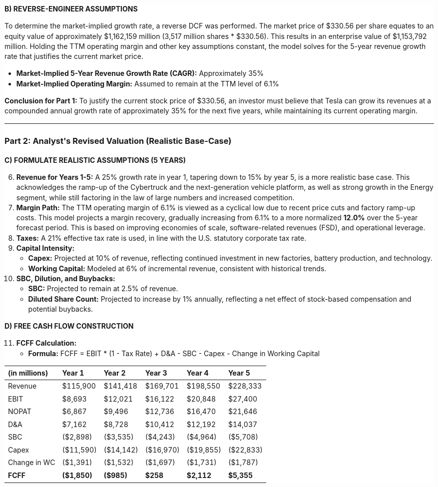 **B) REVERSE-ENGINEER ASSUMPTIONS**

To determine the market-implied growth rate, a reverse DCF was performed. The market price of $330.56 per share equates to an equity value of approximately $1,162,159 million (3,517 million shares * $330.56). This results in an enterprise value of $1,153,792 million. Holding the TTM operating margin and other key assumptions constant, the model solves for the 5-year revenue growth rate that justifies the current market price.

*   **Market-Implied 5-Year Revenue Growth Rate (CAGR):** Approximately 35%
*   **Market-Implied Operating Margin:** Assumed to remain at the TTM level of 6.1%

**Conclusion for Part 1:** To justify the current stock price of $330.56, an investor must believe that Tesla can grow its revenues at a compounded annual growth rate of approximately 35% for the next five years, while maintaining its current operating margin.

---

### **Part 2: Analyst's Revised Valuation (Realistic Base-Case)**

**C) FORMULATE REALISTIC ASSUMPTIONS (5 YEARS)**

6.  **Revenue for Years 1-5:** A 25% growth rate in year 1, tapering down to 15% by year 5, is a more realistic base case. This acknowledges the ramp-up of the Cybertruck and the next-generation vehicle platform, as well as strong growth in the Energy segment, while still factoring in the law of large numbers and increased competition.
7.  **Margin Path:** The TTM operating margin of 6.1% is viewed as a cyclical low due to recent price cuts and factory ramp-up costs. This model projects a margin recovery, gradually increasing from 6.1% to a more normalized **12.0%** over the 5-year forecast period. This is based on improving economies of scale, software-related revenues (FSD), and operational leverage.
8.  **Taxes:** A 21% effective tax rate is used, in line with the U.S. statutory corporate tax rate.
9.  **Capital Intensity:**
    *   **Capex:** Projected at 10% of revenue, reflecting continued investment in new factories, battery production, and technology.
    *   **Working Capital:** Modeled at 6% of incremental revenue, consistent with historical trends.
10. **SBC, Dilution, and Buybacks:**
    *   **SBC:** Projected to remain at 2.5% of revenue.
    *   **Diluted Share Count:** Projected to increase by 1% annually, reflecting a net effect of stock-based compensation and potential buybacks.

**D) FREE CASH FLOW CONSTRUCTION**

11. **FCFF Calculation:**
    *   **Formula:** FCFF = EBIT * (1 - Tax Rate) + D&A - SBC - Capex - Change in Working Capital

| (in millions) | Year 1 | Year 2 | Year 3 | Year 4 | Year 5 |
| :--- | :--- | :--- | :--- | :--- | :--- |
| Revenue | $115,900 | $141,418 | $169,701 | $198,550 | $228,333 |
| EBIT | $8,693 | $12,021 | $16,122 | $20,848 | $27,400 |
| NOPAT | $6,867 | $9,496 | $12,736 | $16,470 | $21,646 |
| D&A | $7,162 | $8,728 | $10,412 | $12,192 | $14,037 |
| SBC | ($2,898) | ($3,535) | ($4,243) | ($4,964) | ($5,708) |
| Capex | ($11,590) | ($14,142) | ($16,970) | ($19,855) | ($22,833) |
| Change in WC | ($1,391) | ($1,532) | ($1,697) | ($1,731) | ($1,787) |
| **FCFF** | **($1,850)** | **($985)** | **$258** | **$2,112** | **$5,355** |

